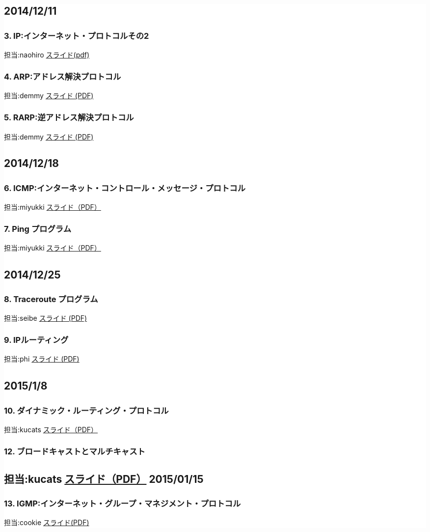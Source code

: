 2014/12/11
--------
### 3. IP:インターネット・プロトコルその2
担当:naohiro
[スライド(pdf)](http://web.sfc.wide.ad.jp/~naohiro/tcp_ip/tcp-ip.pdf)


### 4. ARP:アドレス解決プロトコル
担当:demmy
[スライド (PDF)](http://web.sfc.wide.ad.jp/~demmy/vol1/arp-rarp.pdf)

### 5. RARP:逆アドレス解決プロトコル
担当:demmy
[スライド (PDF)](http://web.sfc.wide.ad.jp/~demmy/vol1/arp-rarp.pdf)

2014/12/18
--------
### 6. ICMP:インターネット・コントロール・メッセージ・プロトコル
担当:miyukki
[スライド（PDF）](http://web.sfc.wide.ad.jp/~miyukki/rg/20141218.pdf)

### 7. Ping プログラム
担当:miyukki
[スライド（PDF）](http://web.sfc.wide.ad.jp/~miyukki/rg/20141218.pdf)

2014/12/25
--------
### 8. Traceroute プログラム
担当:seibe
[スライド (PDF)](https://web.sfc.wide.ad.jp/~seibe/tcp-ip/141225_TCP-IP%e8%bc%aa%e8%ac%9b%e4%bc%9a.pdf)

### 9. IPルーティング
担当:phi
[スライド (PDF)](https://web.sfc.wide.ad.jp/~phi/ARCH/rinko1.pdf)

2015/1/8
--------
### 10. ダイナミック・ルーティング・プロトコル
担当:kucats
[スライド（PDF）](http://config.kuc.jp/pub/lab/tcpip/10_DynamicRouting.pdf)

### 12. ブロードキャストとマルチキャスト
担当:kucats
[スライド（PDF）](http://config.kuc.jp/pub/lab/tcpip/12_Broadcast-Multicast.pdf)
2015/01/15
--------
### 13. IGMP:インターネット・グループ・マネジメント・プロトコル
担当:cookie
[スライド(PDF)](http://web.sfc.wide.ad.jp/~cookie/IGMP.pdf)
